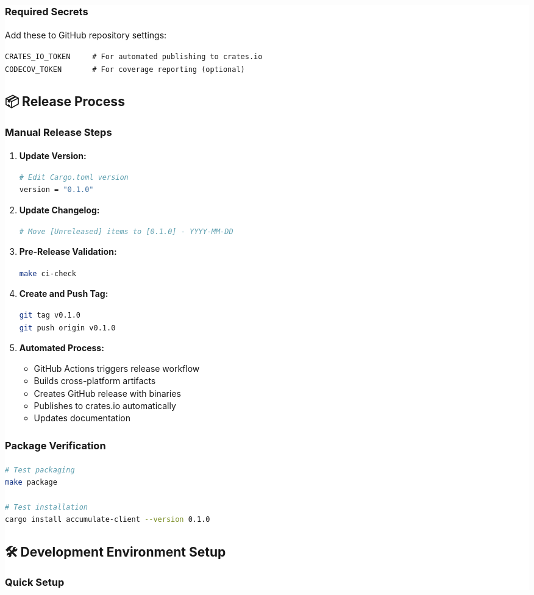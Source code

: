 ### Required Secrets

Add these to GitHub repository settings:

```
CRATES_IO_TOKEN     # For automated publishing to crates.io
CODECOV_TOKEN       # For coverage reporting (optional)
```

## 📦 Release Process

### Manual Release Steps

1. **Update Version:**
   ```bash
   # Edit Cargo.toml version
   version = "0.1.0"
   ```

2. **Update Changelog:**
   ```bash
   # Move [Unreleased] items to [0.1.0] - YYYY-MM-DD
   ```

3. **Pre-Release Validation:**
   ```bash
   make ci-check
   ```

4. **Create and Push Tag:**
   ```bash
   git tag v0.1.0
   git push origin v0.1.0
   ```

5. **Automated Process:**
   - GitHub Actions triggers release workflow
   - Builds cross-platform artifacts
   - Creates GitHub release with binaries
   - Publishes to crates.io automatically
   - Updates documentation

### Package Verification

```bash
# Test packaging
make package

# Test installation
cargo install accumulate-client --version 0.1.0
```

## 🛠️ Development Environment Setup

### Quick Setup
